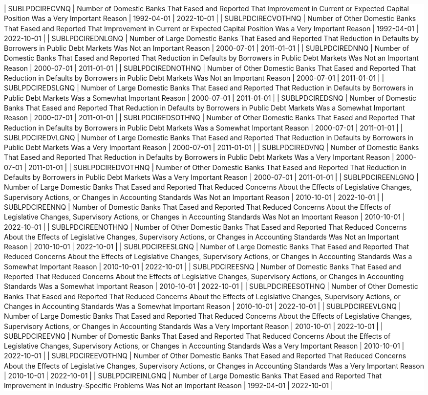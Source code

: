 | SUBLPDCIRECVNQ    | Number of Domestic Banks That Eased and Reported That Improvement in Current or Expected Capital Position Was a Very Important Reason                                                                                | 1992-04-01          | 2022-10-01        |
| SUBLPDCIRECVOTHNQ | Number of Other Domestic Banks That Eased and Reported That Improvement in Current or Expected Capital Position Was a Very Important Reason                                                                          | 1992-04-01          | 2022-10-01        |
| SUBLPDCIREDNLGNQ  | Number of Large Domestic Banks That Eased and Reported That Reduction in Defaults by Borrowers in Public Debt Markets Was Not an Important Reason                                                                    | 2000-07-01          | 2011-01-01        |
| SUBLPDCIREDNNQ    | Number of Domestic Banks That Eased and Reported That Reduction in Defaults by Borrowers in Public Debt Markets Was Not an Important Reason                                                                          | 2000-07-01          | 2011-01-01        |
| SUBLPDCIREDNOTHNQ | Number of Other Domestic Banks That Eased and Reported That Reduction in Defaults by Borrowers in Public Debt Markets Was Not an Important Reason                                                                    | 2000-07-01          | 2011-01-01        |
| SUBLPDCIREDSLGNQ  | Number of Large Domestic Banks That Eased and Reported That Reduction in Defaults by Borrowers in Public Debt Markets Was a Somewhat Important Reason                                                                | 2000-07-01          | 2011-01-01        |
| SUBLPDCIREDSNQ    | Number of Domestic Banks That Eased and Reported That Reduction in Defaults by Borrowers in Public Debt Markets Was a Somewhat Important Reason                                                                      | 2000-07-01          | 2011-01-01        |
| SUBLPDCIREDSOTHNQ | Number of Other Domestic Banks That Eased and Reported That Reduction in Defaults by Borrowers in Public Debt Markets Was a Somewhat Important Reason                                                                | 2000-07-01          | 2011-01-01        |
| SUBLPDCIREDVLGNQ  | Number of Large Domestic Banks That Eased and Reported That Reduction in Defaults by Borrowers in Public Debt Markets Was a Very Important Reason                                                                    | 2000-07-01          | 2011-01-01        |
| SUBLPDCIREDVNQ    | Number of Domestic Banks That Eased and Reported That Reduction in Defaults by Borrowers in Public Debt Markets Was a Very Important Reason                                                                          | 2000-07-01          | 2011-01-01        |
| SUBLPDCIREDVOTHNQ | Number of Other Domestic Banks That Eased and Reported That Reduction in Defaults by Borrowers in Public Debt Markets Was a Very Important Reason                                                                    | 2000-07-01          | 2011-01-01        |
| SUBLPDCIREENLGNQ  | Number of Large Domestic Banks That Eased and Reported That Reduced Concerns About the Effects of Legislative Changes, Supervisory Actions, or Changes in Accounting Standards Was Not an Important Reason           | 2010-10-01          | 2022-10-01        |
| SUBLPDCIREENNQ    | Number of Domestic Banks That Eased and Reported That Reduced Concerns About the Effects of Legislative Changes, Supervisory Actions, or Changes in Accounting Standards Was Not an Important Reason                 | 2010-10-01          | 2022-10-01        |
| SUBLPDCIREENOTHNQ | Number of Other Domestic Banks That Eased and Reported That Reduced Concerns About the Effects of Legislative Changes, Supervisory Actions, or Changes in Accounting Standards Was Not an Important Reason           | 2010-10-01          | 2022-10-01        |
| SUBLPDCIREESLGNQ  | Number of Large Domestic Banks That Eased and Reported That Reduced Concerns About the Effects of Legislative Changes, Supervisory Actions, or Changes in Accounting Standards Was a Somewhat Important Reason       | 2010-10-01          | 2022-10-01        |
| SUBLPDCIREESNQ    | Number of Domestic Banks That Eased and Reported That Reduced Concerns About the Effects of Legislative Changes, Supervisory Actions, or Changes in Accounting Standards Was a Somewhat Important Reason             | 2010-10-01          | 2022-10-01        |
| SUBLPDCIREESOTHNQ | Number of Other Domestic Banks That Eased and Reported That Reduced Concerns About the Effects of Legislative Changes, Supervisory Actions, or Changes in Accounting Standards Was a Somewhat Important Reason       | 2010-10-01          | 2022-10-01        |
| SUBLPDCIREEVLGNQ  | Number of Large Domestic Banks That Eased and Reported That Reduced Concerns About the Effects of Legislative Changes, Supervisory Actions, or Changes in Accounting Standards Was a Very Important Reason           | 2010-10-01          | 2022-10-01        |
| SUBLPDCIREEVNQ    | Number of Domestic Banks That Eased and Reported That Reduced Concerns About the Effects of Legislative Changes, Supervisory Actions, or Changes in Accounting Standards Was a Very Important Reason                 | 2010-10-01          | 2022-10-01        |
| SUBLPDCIREEVOTHNQ | Number of Other Domestic Banks That Eased and Reported That Reduced Concerns About the Effects of Legislative Changes, Supervisory Actions, or Changes in Accounting Standards Was a Very Important Reason           | 2010-10-01          | 2022-10-01        |
| SUBLPDCIREINLGNQ  | Number of Large Domestic Banks That Eased and Reported That Improvement in Industry-Specific Problems Was Not an Important Reason                                                                                    | 1992-04-01          | 2022-10-01        |